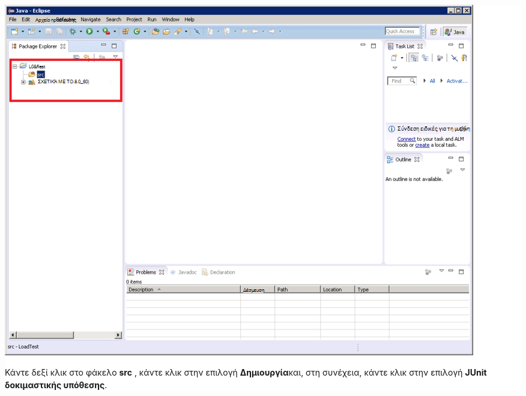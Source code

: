 ![](./media/guidance-elasticsearch/jmeter-deploy9.png)

Κάντε δεξί κλικ στο φάκελο **src** , κάντε κλικ στην επιλογή **Δημιουργία**και, στη συνέχεια, κάντε κλικ στην επιλογή **JUnit δοκιμαστικής υπόθεσης**.
